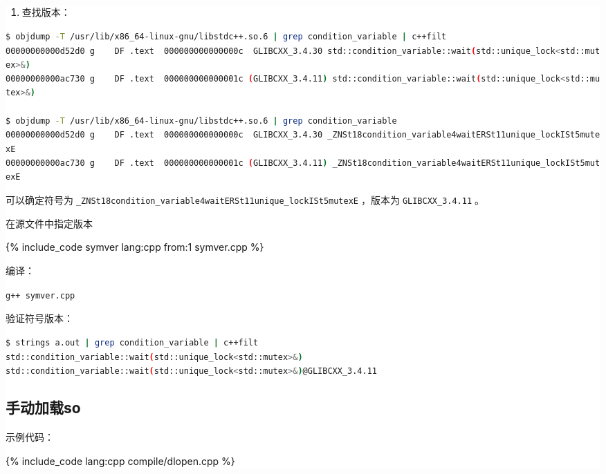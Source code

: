 1. 查找版本：

```bash
$ objdump -T /usr/lib/x86_64-linux-gnu/libstdc++.so.6 | grep condition_variable | c++filt
00000000000d52d0 g    DF .text  000000000000000c  GLIBCXX_3.4.30 std::condition_variable::wait(std::unique_lock<std::mutex>&)
00000000000ac730 g    DF .text  000000000000001c (GLIBCXX_3.4.11) std::condition_variable::wait(std::unique_lock<std::mutex>&)

$ objdump -T /usr/lib/x86_64-linux-gnu/libstdc++.so.6 | grep condition_variable
00000000000d52d0 g    DF .text  000000000000000c  GLIBCXX_3.4.30 _ZNSt18condition_variable4waitERSt11unique_lockISt5mutexE
00000000000ac730 g    DF .text  000000000000001c (GLIBCXX_3.4.11) _ZNSt18condition_variable4waitERSt11unique_lockISt5mutexE
```

可以确定符号为 `_ZNSt18condition_variable4waitERSt11unique_lockISt5mutexE` ，版本为 `GLIBCXX_3.4.11` 。

在源文件中指定版本

{% include_code symver lang:cpp from:1 symver.cpp %}

编译：

```bash
g++ symver.cpp
```

验证符号版本：

```bash
$ strings a.out | grep condition_variable | c++filt
std::condition_variable::wait(std::unique_lock<std::mutex>&)
std::condition_variable::wait(std::unique_lock<std::mutex>&)@GLIBCXX_3.4.11
```

## 手动加载so

示例代码：

{% include_code lang:cpp compile/dlopen.cpp %}
